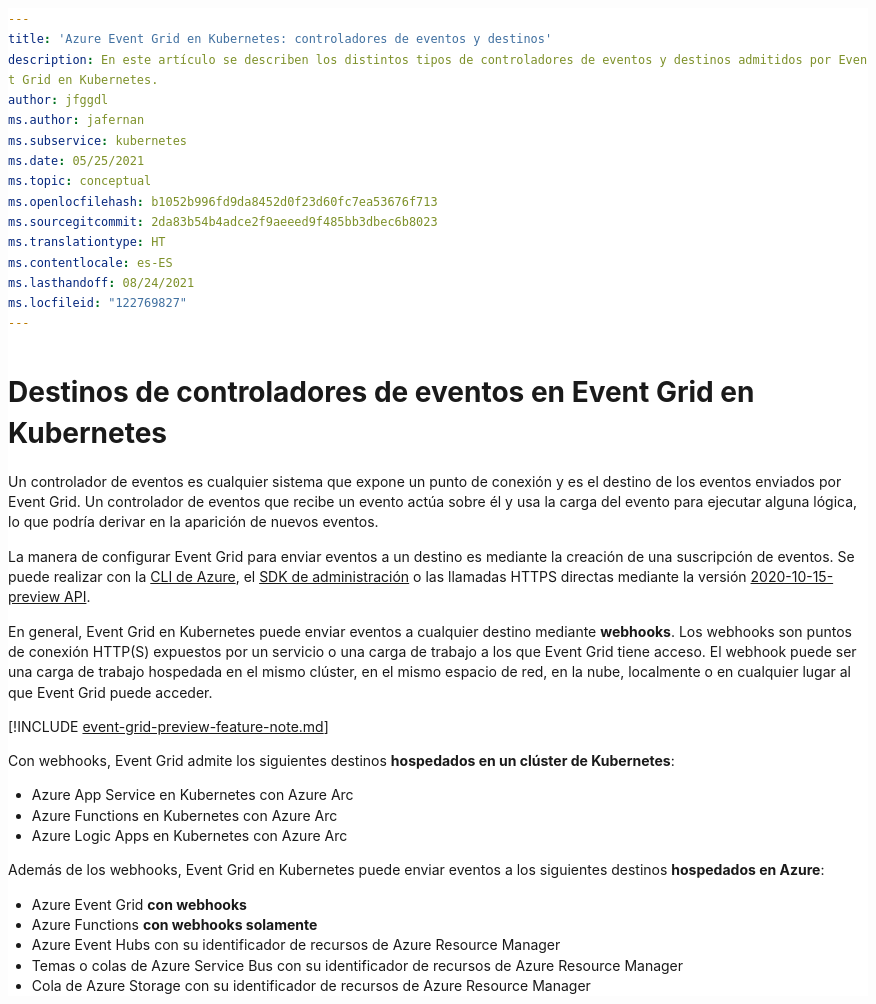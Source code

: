 ```yaml
---
title: 'Azure Event Grid en Kubernetes: controladores de eventos y destinos'
description: En este artículo se describen los distintos tipos de controladores de eventos y destinos admitidos por Event Grid en Kubernetes.
author: jfggdl
ms.author: jafernan
ms.subservice: kubernetes
ms.date: 05/25/2021
ms.topic: conceptual
ms.openlocfilehash: b1052b996fd9da8452d0f23d60fc7ea53676f713
ms.sourcegitcommit: 2da83b54b4adce2f9aeeed9f485bb3dbec6b8023
ms.translationtype: HT
ms.contentlocale: es-ES
ms.lasthandoff: 08/24/2021
ms.locfileid: "122769827"
---
```

# <a name="event-handlers-destinations-in-event-grid-on-kubernetes"></a>Destinos de controladores de eventos en Event Grid en Kubernetes
Un controlador de eventos es cualquier sistema que expone un punto de conexión y es el destino de los eventos enviados por Event Grid. Un controlador de eventos que recibe un evento actúa sobre él y usa la carga del evento para ejecutar alguna lógica, lo que podría derivar en la aparición de nuevos eventos.

La manera de configurar Event Grid para enviar eventos a un destino es mediante la creación de una suscripción de eventos. Se puede realizar con la [CLI de Azure](/cli/azure/eventgrid/event-subscription#az_eventgrid_event_subscription_create), el [SDK de administración](../sdk-overview.md#management-sdks) o las llamadas HTTPS directas mediante la versión [2020-10-15-preview API](/rest/api/eventgrid/version2021-06-01-preview/event-subscriptions/create-or-update).

En general, Event Grid en Kubernetes puede enviar eventos a cualquier destino mediante **webhooks**. Los webhooks son puntos de conexión HTTP(S) expuestos por un servicio o una carga de trabajo a los que Event Grid tiene acceso. El webhook puede ser una carga de trabajo hospedada en el mismo clúster, en el mismo espacio de red, en la nube, localmente o en cualquier lugar al que Event Grid puede acceder. 

[!INCLUDE [event-grid-preview-feature-note.md](../includes/event-grid-preview-feature-note.md)]

Con webhooks, Event Grid admite los siguientes destinos **hospedados en un clúster de Kubernetes**:

* Azure App Service en Kubernetes con Azure Arc 
* Azure Functions en Kubernetes con Azure Arc 
* Azure Logic Apps en Kubernetes con Azure Arc

Además de los webhooks, Event Grid en Kubernetes puede enviar eventos a los siguientes destinos **hospedados en Azure**:

- Azure Event Grid **con webhooks**
- Azure Functions **con webhooks solamente**
- Azure Event Hubs con su identificador de recursos de Azure Resource Manager
- Temas o colas de Azure Service Bus con su identificador de recursos de Azure Resource Manager
- Cola de Azure Storage con su identificador de recursos de Azure Resource Manager
